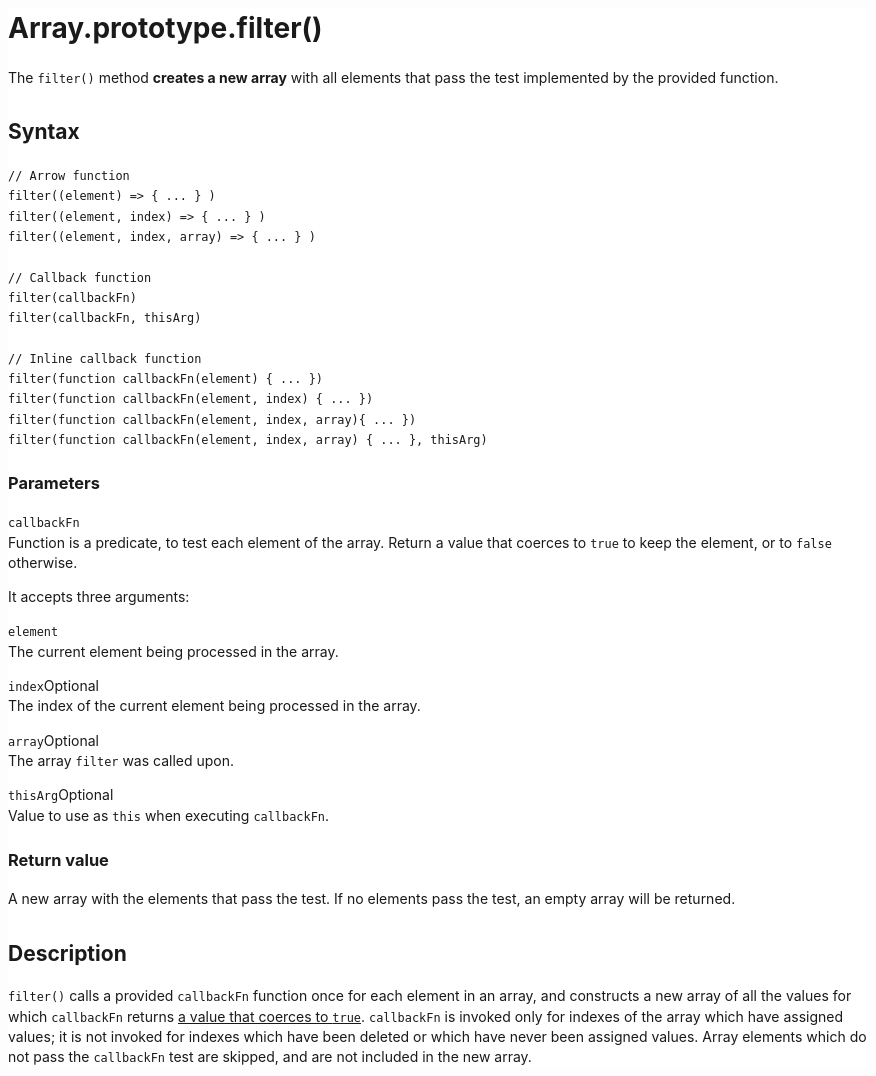 Array.prototype.filter()
========================

The `filter()` method **creates a new array** with all elements that pass the test implemented by the provided function.

Syntax
------

    // Arrow function
    filter((element) => { ... } )
    filter((element, index) => { ... } )
    filter((element, index, array) => { ... } )

    // Callback function
    filter(callbackFn)
    filter(callbackFn, thisArg)

    // Inline callback function
    filter(function callbackFn(element) { ... })
    filter(function callbackFn(element, index) { ... })
    filter(function callbackFn(element, index, array){ ... })
    filter(function callbackFn(element, index, array) { ... }, thisArg)

### Parameters

`callbackFn`  
Function is a predicate, to test each element of the array. Return a value that coerces to `true` to keep the element, or to `false` otherwise.

It accepts three arguments:

`element`  
The current element being processed in the array.

 `index`<span class="badge inline optional">Optional</span>   
The index of the current element being processed in the array.

 `array`<span class="badge inline optional">Optional</span>   
The array `filter` was called upon.

 `thisArg`<span class="badge inline optional">Optional</span>   
Value to use as `this` when executing `callbackFn`.

### Return value

A new array with the elements that pass the test. If no elements pass the test, an empty array will be returned.

Description
-----------

`filter()` calls a provided `callbackFn` function once for each element in an array, and constructs a new array of all the values for which `callbackFn` returns [a value that coerces to `true`](https://developer.mozilla.org/en-US/docs/Glossary/Truthy). `callbackFn` is invoked only for indexes of the array which have assigned values; it is not invoked for indexes which have been deleted or which have never been assigned values. Array elements which do not pass the `callbackFn` test are skipped, and are not included in the new array.
